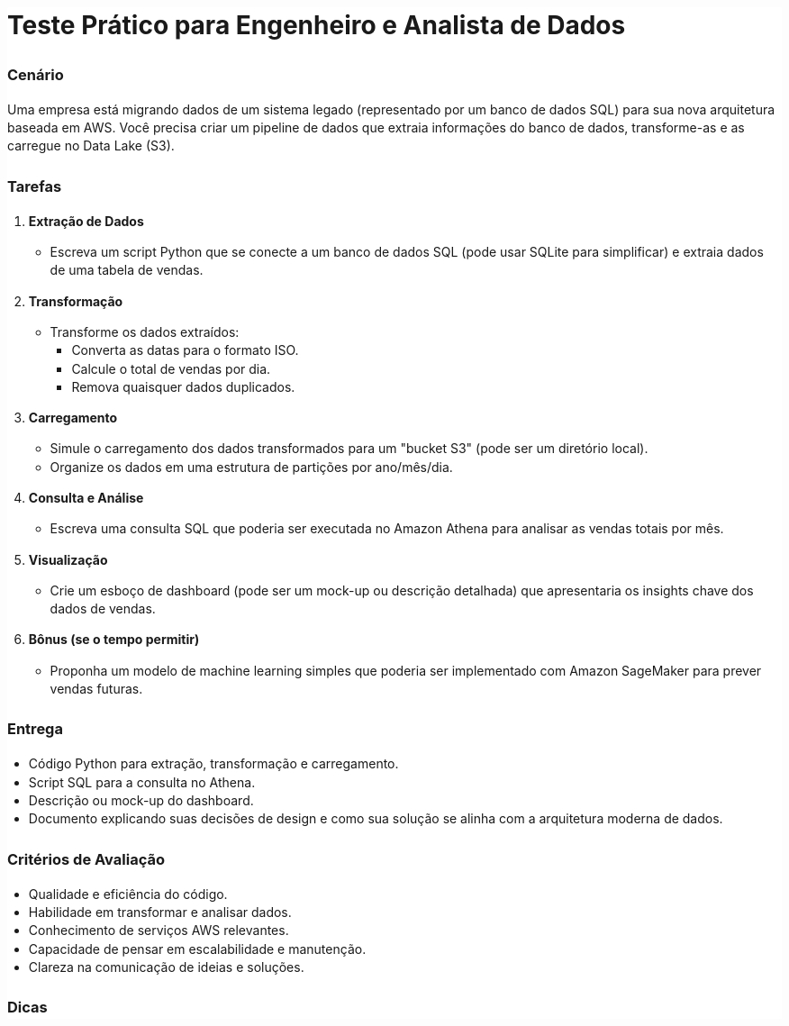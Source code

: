 # Teste Prático para Engenheiro e Analista de Dados

### Cenário

Uma empresa está migrando dados de um sistema legado (representado por um banco de dados SQL) para sua nova arquitetura baseada em AWS. Você precisa criar um pipeline de dados que extraia informações do banco de dados, transforme-as e as carregue no Data Lake (S3).

### Tarefas

1. **Extração de Dados**
   - Escreva um script Python que se conecte a um banco de dados SQL (pode usar SQLite para simplificar) e extraia dados de uma tabela de vendas.

2. **Transformação**
   - Transforme os dados extraídos:
     - Converta as datas para o formato ISO.
     - Calcule o total de vendas por dia.
     - Remova quaisquer dados duplicados.

3. **Carregamento**
   - Simule o carregamento dos dados transformados para um "bucket S3" (pode ser um diretório local).
   - Organize os dados em uma estrutura de partições por ano/mês/dia.

4. **Consulta e Análise**
   - Escreva uma consulta SQL que poderia ser executada no Amazon Athena para analisar as vendas totais por mês.

5. **Visualização**
   - Crie um esboço de dashboard (pode ser um mock-up ou descrição detalhada) que apresentaria os insights chave dos dados de vendas.

6. **Bônus (se o tempo permitir)**
   - Proponha um modelo de machine learning simples que poderia ser implementado com Amazon SageMaker para prever vendas futuras.

### Entrega

- Código Python para extração, transformação e carregamento.
- Script SQL para a consulta no Athena.
- Descrição ou mock-up do dashboard.
- Documento explicando suas decisões de design e como sua solução se alinha com a arquitetura moderna de dados.

### Critérios de Avaliação

- Qualidade e eficiência do código.
- Habilidade em transformar e analisar dados.
- Conhecimento de serviços AWS relevantes.
- Capacidade de pensar em escalabilidade e manutenção.
- Clareza na comunicação de ideias e soluções.

### Dicas
